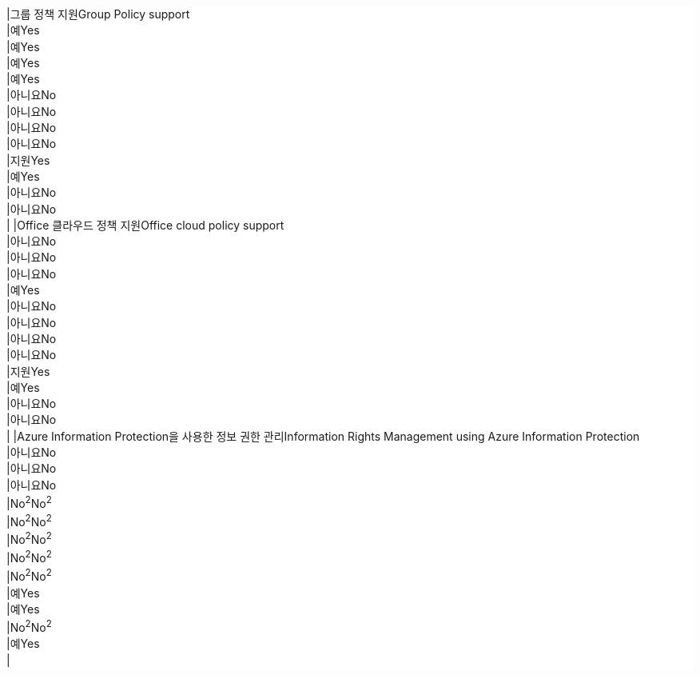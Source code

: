 |<span data-ttu-id="2a9c5-494">그룹 정책 지원</span><span class="sxs-lookup"><span data-stu-id="2a9c5-494">Group Policy support</span></span>  <br/> |<span data-ttu-id="2a9c5-495">예</span><span class="sxs-lookup"><span data-stu-id="2a9c5-495">Yes</span></span>  <br/> |<span data-ttu-id="2a9c5-496">예</span><span class="sxs-lookup"><span data-stu-id="2a9c5-496">Yes</span></span>  <br/> |<span data-ttu-id="2a9c5-497">예</span><span class="sxs-lookup"><span data-stu-id="2a9c5-497">Yes</span></span>  <br/>|<span data-ttu-id="2a9c5-498">예</span><span class="sxs-lookup"><span data-stu-id="2a9c5-498">Yes</span></span>  <br/> |<span data-ttu-id="2a9c5-499">아니요</span><span class="sxs-lookup"><span data-stu-id="2a9c5-499">No</span></span>  <br/> |<span data-ttu-id="2a9c5-500">아니요</span><span class="sxs-lookup"><span data-stu-id="2a9c5-500">No</span></span>  <br/> |<span data-ttu-id="2a9c5-501">아니요</span><span class="sxs-lookup"><span data-stu-id="2a9c5-501">No</span></span>  <br/> |<span data-ttu-id="2a9c5-502">아니요</span><span class="sxs-lookup"><span data-stu-id="2a9c5-502">No</span></span>  <br/> |<span data-ttu-id="2a9c5-503">지원</span><span class="sxs-lookup"><span data-stu-id="2a9c5-503">Yes</span></span>  <br/> |<span data-ttu-id="2a9c5-504">예</span><span class="sxs-lookup"><span data-stu-id="2a9c5-504">Yes</span></span>  <br/> |<span data-ttu-id="2a9c5-505">아니요</span><span class="sxs-lookup"><span data-stu-id="2a9c5-505">No</span></span>  <br/> |<span data-ttu-id="2a9c5-506">아니요</span><span class="sxs-lookup"><span data-stu-id="2a9c5-506">No</span></span> <br/> |
|<span data-ttu-id="2a9c5-507">Office 클라우드 정책 지원</span><span class="sxs-lookup"><span data-stu-id="2a9c5-507">Office cloud policy support</span></span>  <br/> |<span data-ttu-id="2a9c5-508">아니요</span><span class="sxs-lookup"><span data-stu-id="2a9c5-508">No</span></span>  <br/> |<span data-ttu-id="2a9c5-509">아니요</span><span class="sxs-lookup"><span data-stu-id="2a9c5-509">No</span></span>  <br/> |<span data-ttu-id="2a9c5-510">아니요</span><span class="sxs-lookup"><span data-stu-id="2a9c5-510">No</span></span>  <br/>|<span data-ttu-id="2a9c5-511">예</span><span class="sxs-lookup"><span data-stu-id="2a9c5-511">Yes</span></span>  <br/> |<span data-ttu-id="2a9c5-512">아니요</span><span class="sxs-lookup"><span data-stu-id="2a9c5-512">No</span></span>  <br/> |<span data-ttu-id="2a9c5-513">아니요</span><span class="sxs-lookup"><span data-stu-id="2a9c5-513">No</span></span>  <br/> |<span data-ttu-id="2a9c5-514">아니요</span><span class="sxs-lookup"><span data-stu-id="2a9c5-514">No</span></span>  <br/> |<span data-ttu-id="2a9c5-515">아니요</span><span class="sxs-lookup"><span data-stu-id="2a9c5-515">No</span></span>  <br/> |<span data-ttu-id="2a9c5-516">지원</span><span class="sxs-lookup"><span data-stu-id="2a9c5-516">Yes</span></span>  <br/> |<span data-ttu-id="2a9c5-517">예</span><span class="sxs-lookup"><span data-stu-id="2a9c5-517">Yes</span></span>  <br/> |<span data-ttu-id="2a9c5-518">아니요</span><span class="sxs-lookup"><span data-stu-id="2a9c5-518">No</span></span>  <br/> |<span data-ttu-id="2a9c5-519">아니요</span><span class="sxs-lookup"><span data-stu-id="2a9c5-519">No</span></span> <br/> |
|<span data-ttu-id="2a9c5-520">Azure Information Protection을 사용한 정보 권한 관리</span><span class="sxs-lookup"><span data-stu-id="2a9c5-520">Information Rights Management using Azure Information Protection</span></span>  <br/> |<span data-ttu-id="2a9c5-521">아니요</span><span class="sxs-lookup"><span data-stu-id="2a9c5-521">No</span></span>  <br/> |<span data-ttu-id="2a9c5-522">아니요</span><span class="sxs-lookup"><span data-stu-id="2a9c5-522">No</span></span>  <br/> |<span data-ttu-id="2a9c5-523">아니요</span><span class="sxs-lookup"><span data-stu-id="2a9c5-523">No</span></span>  <br/>|<span data-ttu-id="2a9c5-524">No<sup>2</sup></span><span class="sxs-lookup"><span data-stu-id="2a9c5-524">No<sup>2</sup></span></span> <br/> |<span data-ttu-id="2a9c5-525">No<sup>2</sup></span><span class="sxs-lookup"><span data-stu-id="2a9c5-525">No<sup>2</sup></span></span> <br/> |<span data-ttu-id="2a9c5-526">No<sup>2</sup></span><span class="sxs-lookup"><span data-stu-id="2a9c5-526">No<sup>2</sup></span></span> <br/> |<span data-ttu-id="2a9c5-527">No<sup>2</sup></span><span class="sxs-lookup"><span data-stu-id="2a9c5-527">No<sup>2</sup></span></span> <br/> |<span data-ttu-id="2a9c5-528">No<sup>2</sup></span><span class="sxs-lookup"><span data-stu-id="2a9c5-528">No<sup>2</sup></span></span> <br/> |<span data-ttu-id="2a9c5-529">예</span><span class="sxs-lookup"><span data-stu-id="2a9c5-529">Yes</span></span>  <br/> |<span data-ttu-id="2a9c5-530">예</span><span class="sxs-lookup"><span data-stu-id="2a9c5-530">Yes</span></span>  <br/> |<span data-ttu-id="2a9c5-531">No<sup>2</sup></span><span class="sxs-lookup"><span data-stu-id="2a9c5-531">No<sup>2</sup></span></span> <br/> |<span data-ttu-id="2a9c5-532">예</span><span class="sxs-lookup"><span data-stu-id="2a9c5-532">Yes</span></span> <br/> |